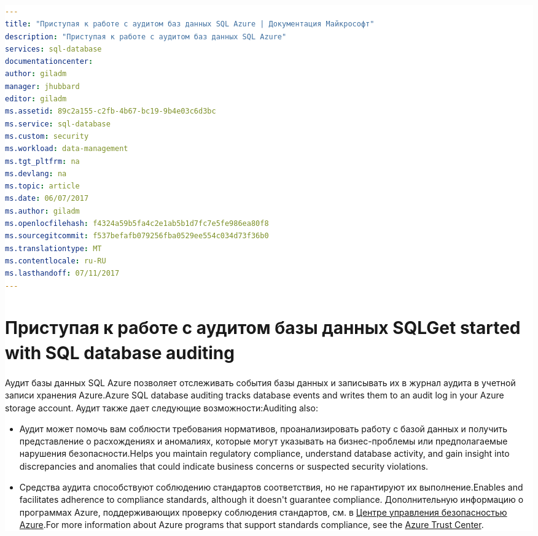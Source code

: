 ```yaml
---
title: "Приступая к работе с аудитом баз данных SQL Azure | Документация Майкрософт"
description: "Приступая к работе с аудитом баз данных SQL Azure"
services: sql-database
documentationcenter: 
author: giladm
manager: jhubbard
editor: giladm
ms.assetid: 89c2a155-c2fb-4b67-bc19-9b4e03c6d3bc
ms.service: sql-database
ms.custom: security
ms.workload: data-management
ms.tgt_pltfrm: na
ms.devlang: na
ms.topic: article
ms.date: 06/07/2017
ms.author: giladm
ms.openlocfilehash: f4324a59b5fa4c2e1ab5b1d7fc7e5fe986ea80f8
ms.sourcegitcommit: f537befafb079256fba0529ee554c034d73f36b0
ms.translationtype: MT
ms.contentlocale: ru-RU
ms.lasthandoff: 07/11/2017
---
```

# <a name="get-started-with-sql-database-auditing"></a><span data-ttu-id="e56b2-103">Приступая к работе с аудитом базы данных SQL</span><span class="sxs-lookup"><span data-stu-id="e56b2-103">Get started with SQL database auditing</span></span>
<span data-ttu-id="e56b2-104">Аудит базы данных SQL Azure позволяет отслеживать события базы данных и записывать их в журнал аудита в учетной записи хранения Azure.</span><span class="sxs-lookup"><span data-stu-id="e56b2-104">Azure SQL database auditing tracks database events and writes them to an audit log in your Azure storage account.</span></span> <span data-ttu-id="e56b2-105">Аудит также дает следующие возможности:</span><span class="sxs-lookup"><span data-stu-id="e56b2-105">Auditing also:</span></span>

* <span data-ttu-id="e56b2-106">Аудит может помочь вам соблюсти требования нормативов, проанализировать работу с базой данных и получить представление о расхождениях и аномалиях, которые могут указывать на бизнес-проблемы или предполагаемые нарушения безопасности.</span><span class="sxs-lookup"><span data-stu-id="e56b2-106">Helps you maintain regulatory compliance, understand database activity, and gain insight into discrepancies and anomalies that could indicate business concerns or suspected security violations.</span></span>

* <span data-ttu-id="e56b2-107">Средства аудита способствуют соблюдению стандартов соответствия, но не гарантируют их выполнение.</span><span class="sxs-lookup"><span data-stu-id="e56b2-107">Enables and facilitates adherence to compliance standards, although it doesn't guarantee compliance.</span></span> <span data-ttu-id="e56b2-108">Дополнительную информацию о программах Azure, поддерживающих проверку соблюдения стандартов, см. в [Центре управления безопасностью Azure](https://azure.microsoft.com/support/trust-center/compliance/).</span><span class="sxs-lookup"><span data-stu-id="e56b2-108">For more information about Azure programs that support standards compliance, see the [Azure Trust Center](https://azure.microsoft.com/support/trust-center/compliance/).</span></span>

